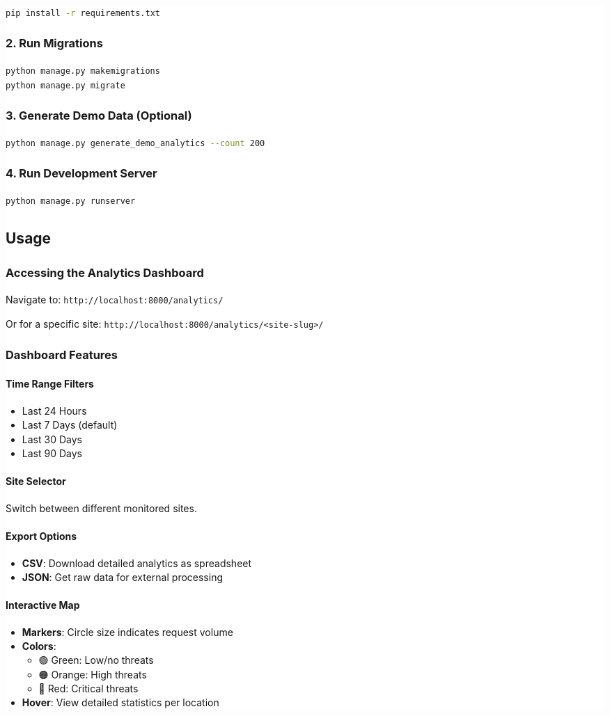 ```bash
pip install -r requirements.txt
```

### 2. Run Migrations

```bash
python manage.py makemigrations
python manage.py migrate
```

### 3. Generate Demo Data (Optional)

```bash
python manage.py generate_demo_analytics --count 200
```

### 4. Run Development Server

```bash
python manage.py runserver
```

## Usage

### Accessing the Analytics Dashboard

Navigate to: `http://localhost:8000/analytics/`

Or for a specific site: `http://localhost:8000/analytics/<site-slug>/`

### Dashboard Features

#### Time Range Filters
- Last 24 Hours
- Last 7 Days (default)
- Last 30 Days
- Last 90 Days

#### Site Selector
Switch between different monitored sites.

#### Export Options
- **CSV**: Download detailed analytics as spreadsheet
- **JSON**: Get raw data for external processing

#### Interactive Map
- **Markers**: Circle size indicates request volume
- **Colors**:
  - 🟢 Green: Low/no threats
  - 🟠 Orange: High threats
  - 🔴 Red: Critical threats
- **Hover**: View detailed statistics per location
